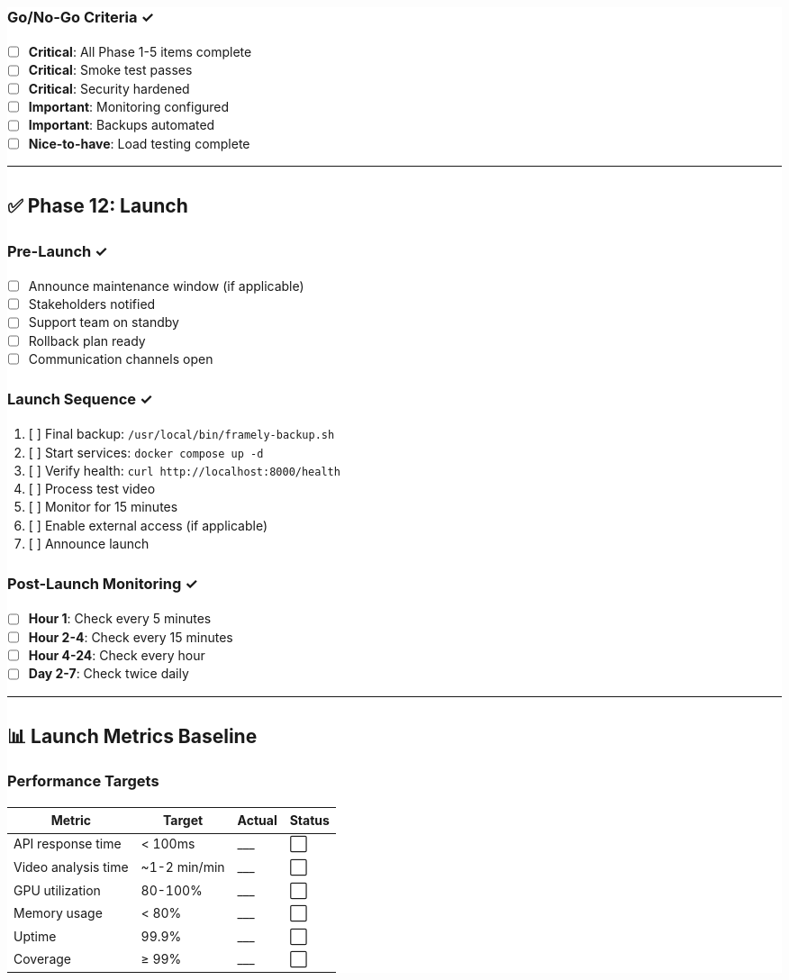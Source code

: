 ### Go/No-Go Criteria ✓
- [ ] **Critical**: All Phase 1-5 items complete
- [ ] **Critical**: Smoke test passes
- [ ] **Critical**: Security hardened
- [ ] **Important**: Monitoring configured
- [ ] **Important**: Backups automated
- [ ] **Nice-to-have**: Load testing complete

---

## ✅ Phase 12: Launch

### Pre-Launch ✓
- [ ] Announce maintenance window (if applicable)
- [ ] Stakeholders notified
- [ ] Support team on standby
- [ ] Rollback plan ready
- [ ] Communication channels open

### Launch Sequence ✓
1. [ ] Final backup: `/usr/local/bin/framely-backup.sh`
2. [ ] Start services: `docker compose up -d`
3. [ ] Verify health: `curl http://localhost:8000/health`
4. [ ] Process test video
5. [ ] Monitor for 15 minutes
6. [ ] Enable external access (if applicable)
7. [ ] Announce launch

### Post-Launch Monitoring ✓
- [ ] **Hour 1**: Check every 5 minutes
- [ ] **Hour 2-4**: Check every 15 minutes
- [ ] **Hour 4-24**: Check every hour
- [ ] **Day 2-7**: Check twice daily

---

## 📊 Launch Metrics Baseline

### Performance Targets
| Metric | Target | Actual | Status |
|--------|--------|--------|--------|
| API response time | < 100ms | ___ | ⬜ |
| Video analysis time | ~1-2 min/min | ___ | ⬜ |
| GPU utilization | 80-100% | ___ | ⬜ |
| Memory usage | < 80% | ___ | ⬜ |
| Uptime | 99.9% | ___ | ⬜ |
| Coverage | ≥ 99% | ___ | ⬜ |
